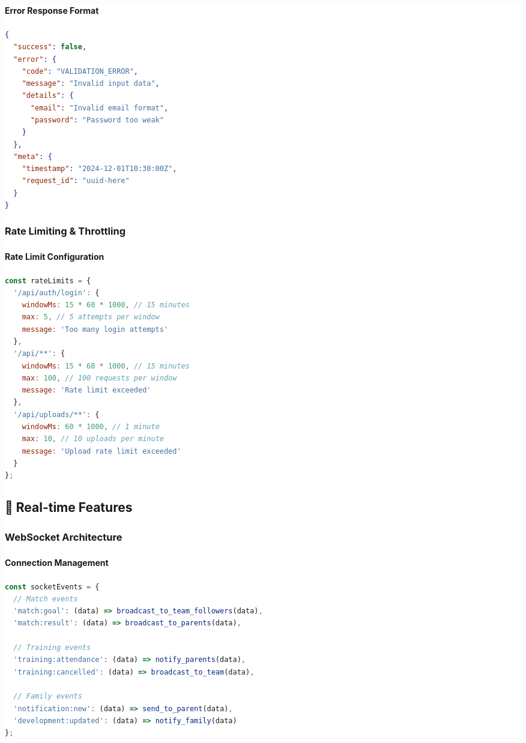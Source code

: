 #### Error Response Format
```json
{
  "success": false,
  "error": {
    "code": "VALIDATION_ERROR",
    "message": "Invalid input data",
    "details": {
      "email": "Invalid email format",
      "password": "Password too weak"
    }
  },
  "meta": {
    "timestamp": "2024-12-01T10:30:00Z",
    "request_id": "uuid-here"
  }
}
```

### Rate Limiting & Throttling

#### Rate Limit Configuration
```javascript
const rateLimits = {
  '/api/auth/login': {
    windowMs: 15 * 60 * 1000, // 15 minutes
    max: 5, // 5 attempts per window
    message: 'Too many login attempts'
  },
  '/api/**': {
    windowMs: 15 * 60 * 1000, // 15 minutes
    max: 100, // 100 requests per window
    message: 'Rate limit exceeded'
  },
  '/api/uploads/**': {
    windowMs: 60 * 1000, // 1 minute
    max: 10, // 10 uploads per minute
    message: 'Upload rate limit exceeded'
  }
};
```

## 🔄 Real-time Features

### WebSocket Architecture

#### Connection Management
```javascript
const socketEvents = {
  // Match events
  'match:goal': (data) => broadcast_to_team_followers(data),
  'match:result': (data) => broadcast_to_parents(data),
  
  // Training events
  'training:attendance': (data) => notify_parents(data),
  'training:cancelled': (data) => broadcast_to_team(data),
  
  // Family events
  'notification:new': (data) => send_to_parent(data),
  'development:updated': (data) => notify_family(data)
};
```
